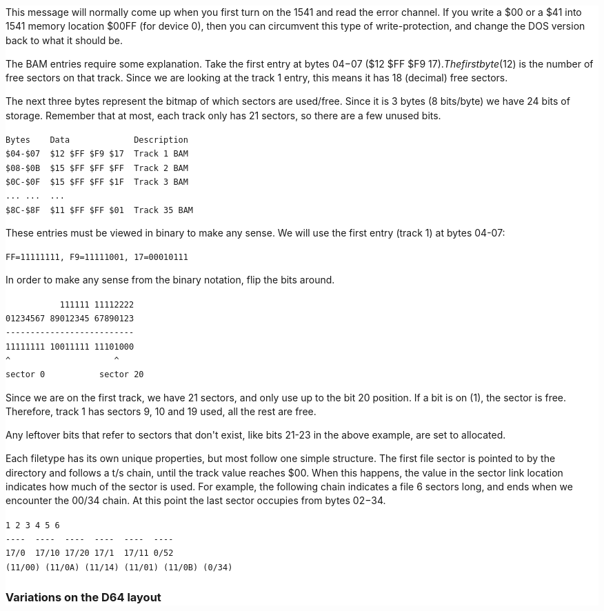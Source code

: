 This message will normally come up when you first turn on the 1541 and read
the error channel. If you write a $00 or a $41 into 1541 memory location $00FF
(for device 0), then you can circumvent this type of write-protection, and
change the DOS version back to what it should be.

The BAM entries require some explanation. Take the first entry at bytes
$04-$07 ($12 $FF $F9 $17). The first byte ($12) is the number of free sectors
on that track. Since we are looking at the track 1 entry, this means it has 18
(decimal) free sectors.

The next three bytes represent the bitmap of which sectors are used/free.
Since it is 3 bytes (8 bits/byte) we have 24 bits of storage. Remember that at
most, each track only has 21 sectors, so there are a few unused bits.

    Bytes    Data             Description
    $04-$07  $12 $FF $F9 $17  Track 1 BAM
    $08-$0B  $15 $FF $FF $FF  Track 2 BAM
    $0C-$0F  $15 $FF $FF $1F  Track 3 BAM
    ... ...  ...
    $8C-$8F  $11 $FF $FF $01  Track 35 BAM

These entries must be viewed in binary to make any sense. We will use the
first entry (track 1) at bytes 04-07:

    FF=11111111, F9=11111001, 17=00010111

In order to make any sense from the binary notation, flip the bits around.

               111111 11112222
    01234567 89012345 67890123
    --------------------------
    11111111 10011111 11101000
    ^                     ^
    sector 0           sector 20

Since we are on the first track, we have 21 sectors, and only use up to the
bit 20 position. If a bit is on (1), the sector is free. Therefore, track 1
has sectors 9, 10 and 19 used, all the rest are free.

Any leftover bits that refer to sectors that don't exist, like bits 21-23 in
the above example, are set to allocated.

Each filetype has its own unique properties, but most follow one simple
structure. The first file sector is pointed to by the directory and follows a
t/s chain, until the track value reaches $00. When this happens, the value in
the sector link location indicates how much of the sector is used. For example,
the following chain indicates a file 6 sectors long, and ends when we encounter
the $00/$34 chain. At this point the last sector occupies from bytes $02-$34.

    1 2 3 4 5 6
    ----  ----  ----  ----  ----  ----
    17/0  17/10 17/20 17/1  17/11 0/52
    (11/00) (11/0A) (11/14) (11/01) (11/0B) (0/34)


### Variations on the D64 layout
